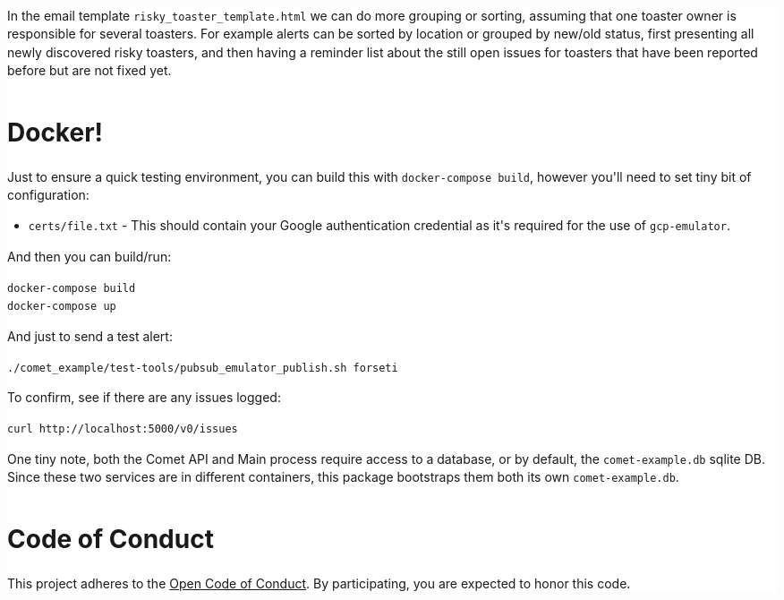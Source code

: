 In the email template `risky_toaster_template.html` we can do more grouping or sorting, assuming that one toaster owner is responsible for several toasters. For example alerts can be sorted by location or grouped by new/old status, first presenting all newly discovered risky toasters, and then having a reminder list about the still open issues for toasters that have been reported before but are not fixed yet.


# Docker!
Just to ensure a quick testing environment, you can build this with `docker-compose build`, however you'll need to set tiny bit of configuration:

* `certs/file.txt` - This should contain your Google authentication credential as it's required for the use of `gcp-emulator`.

And then you can build/run:

```
docker-compose build
docker-compose up
```

And just to send a test alert:
```
./comet_example/test-tools/pubsub_emulator_publish.sh forseti 
```

To confirm, see if there are any issues logged:
```
curl http://localhost:5000/v0/issues
```

One tiny note, both the Comet API and Main process require access to a database, or by default, the `comet-example.db` sqlite DB. Since these two services are in different containers, this package bootstraps them both its own `comet-example.db`. 

# Code of Conduct

This project adheres to the [Open Code of Conduct][code-of-conduct]. By participating, you are expected to honor this code.

[code-of-conduct]: https://github.com/spotify/code-of-conduct/blob/master/code-of-conduct.md

